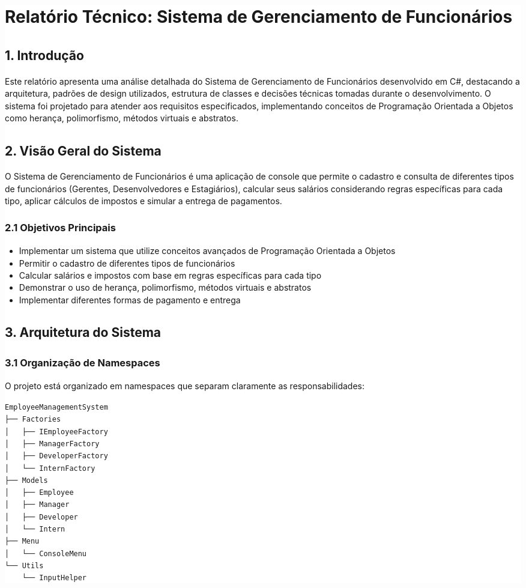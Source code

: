 # Relatório Técnico: Sistema de Gerenciamento de Funcionários

## 1. Introdução

Este relatório apresenta uma análise detalhada do Sistema de Gerenciamento de Funcionários desenvolvido em C#, destacando a arquitetura, padrões de design utilizados, estrutura de classes e decisões técnicas tomadas durante o desenvolvimento. O sistema foi projetado para atender aos requisitos especificados, implementando conceitos de Programação Orientada a Objetos como herança, polimorfismo, métodos virtuais e abstratos.

## 2. Visão Geral do Sistema

O Sistema de Gerenciamento de Funcionários é uma aplicação de console que permite o cadastro e consulta de diferentes tipos de funcionários (Gerentes, Desenvolvedores e Estagiários), calcular seus salários considerando regras específicas para cada tipo, aplicar cálculos de impostos e simular a entrega de pagamentos.

### 2.1 Objetivos Principais

- Implementar um sistema que utilize conceitos avançados de Programação Orientada a Objetos
- Permitir o cadastro de diferentes tipos de funcionários
- Calcular salários e impostos com base em regras específicas para cada tipo
- Demonstrar o uso de herança, polimorfismo, métodos virtuais e abstratos
- Implementar diferentes formas de pagamento e entrega

## 3. Arquitetura do Sistema

### 3.1 Organização de Namespaces

O projeto está organizado em namespaces que separam claramente as responsabilidades:

```
EmployeeManagementSystem
├── Factories
│   ├── IEmployeeFactory
│   ├── ManagerFactory
│   ├── DeveloperFactory
│   └── InternFactory
├── Models
│   ├── Employee
│   ├── Manager
│   ├── Developer
│   └── Intern
├── Menu
│   └── ConsoleMenu
└── Utils
    └── InputHelper
```
